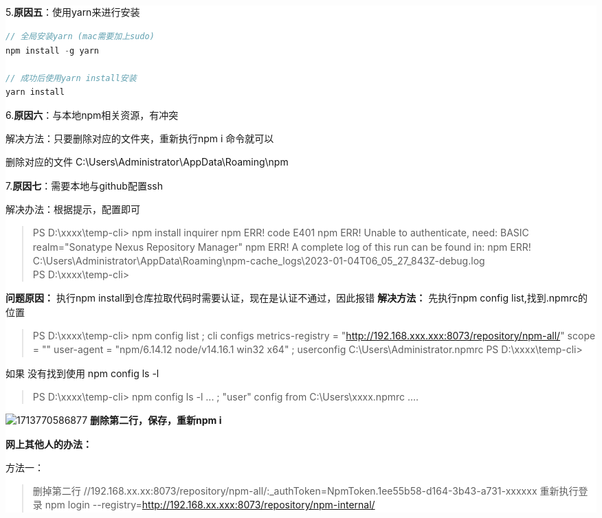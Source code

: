 5.**原因五**：使用yarn来进行安装

```javascript
// 全局安装yarn (mac需要加上sudo)
npm install -g yarn
 
// 成功后使用yarn install安装
yarn install
```
6.**原因六**：与本地npm相关资源，有冲突

解决方法：只要删除对应的文件夹，重新执行npm i 命令就可以

删除对应的文件
C:\Users\Administrator\AppData\Roaming\npm

7.**原因七**：需要本地与github配置ssh

   解决办法：根据提示，配置即可

> PS D:\xxxx\temp-cli> npm install inquirer
> npm ERR! code E401
> npm ERR! Unable to authenticate, need: BASIC realm="Sonatype Nexus Repository Manager"
> npm ERR! A complete log of this run can be found in:
> npm ERR!     C:\Users\Administrator\AppData\Roaming\npm-cache\_logs\2023-01-04T06_05_27_843Z-debug.log  
> PS D:\xxxx\temp-cli>

**问题原因：**
执行npm install到仓库拉取代码时需要认证，现在是认证不通过，因此报错 
**解决方法：**
先执行npm config list,找到.npmrc的位置

> PS D:\xxxx\temp-cli> npm config list
> ; cli configs
> metrics-registry = "http://192.168.xxx.xxx:8073/repository/npm-all/"
> scope = ""
> user-agent = "npm/6.14.12 node/v14.16.1 win32 x64"
> ; userconfig C:\Users\Administrator\.npmrc
> PS D:\xxxx\temp-cli>

如果 没有找到使用 npm config ls -l

> PS D:\xxxx\temp-cli> npm config ls -l
> ...
> ; "user" config from C:\Users\xxxx\.npmrc
> ....

![1713770586877](C:\Users\Administrator\AppData\Roaming\Typora\typora-user-images\1713770586877.png)
**删除第二行，保存，重新npm i**

**网上其他人的办法：**

方法一：

>  删掉第二行 
>  //192.168.xx.xx:8073/repository/npm-all/:_authToken=NpmToken.1ee55b58-d164-3b43-a731-xxxxxx
>   重新执行登录
>  npm login --registry=http://192.168.xx.xxx:8073/repository/npm-internal/
